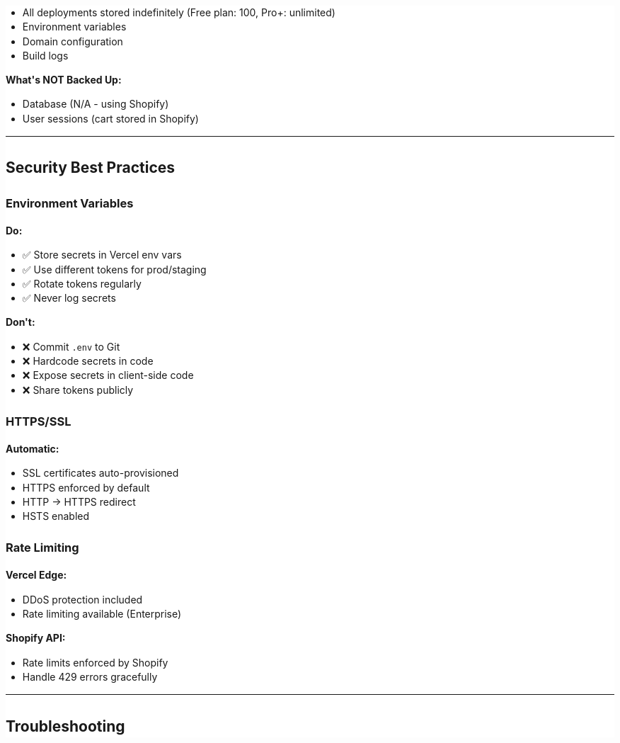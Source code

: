 - All deployments stored indefinitely (Free plan: 100, Pro+: unlimited)
- Environment variables
- Domain configuration
- Build logs

**What's NOT Backed Up:**

- Database (N/A - using Shopify)
- User sessions (cart stored in Shopify)

---

## Security Best Practices

### Environment Variables

**Do:**

- ✅ Store secrets in Vercel env vars
- ✅ Use different tokens for prod/staging
- ✅ Rotate tokens regularly
- ✅ Never log secrets

**Don't:**

- ❌ Commit `.env` to Git
- ❌ Hardcode secrets in code
- ❌ Expose secrets in client-side code
- ❌ Share tokens publicly

### HTTPS/SSL

**Automatic:**

- SSL certificates auto-provisioned
- HTTPS enforced by default
- HTTP → HTTPS redirect
- HSTS enabled

### Rate Limiting

**Vercel Edge:**

- DDoS protection included
- Rate limiting available (Enterprise)

**Shopify API:**

- Rate limits enforced by Shopify
- Handle 429 errors gracefully

---

## Troubleshooting
